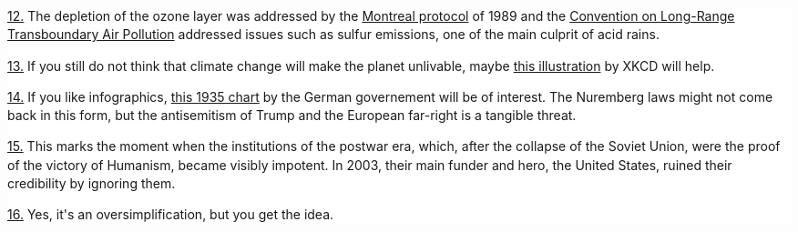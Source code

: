 
<a href='#note_12' name='foot_12'>12.</a> The depletion of the ozone layer was addressed by the [Montreal protocol](https://archive.is/20161113/https://en.wikipedia.org/wiki/Montreal_Protocol) of 1989 and the [Convention on Long-Range Transboundary Air Pollution](https://archive.is/20161113/https://en.wikipedia.org/wiki/Convention_on_Long-Range_Transboundary_Air_Pollution) addressed issues such as sulfur emissions, one of the main culprit of acid rains.


<a href='#note_13' name='foot_13'>13.</a> If you still do not think that climate change will make the planet unlivable, maybe [this illustration](https://archive.is/20161113/https://xkcd.com/1732/) by XKCD will help.


<a href='#note_14' name='foot_14'>14.</a> If you like infographics, [this 1935 chart](https://archive.is/20161113/https://de.wikipedia.org/wiki/N%C3%BCrnberger_Gesetze#/media/File:Nuremberg_laws.jpg) by the German governement will be of interest. The Nuremberg laws might not come back in this form, but the antisemitism of Trump and the European far-right is a tangible threat.


<a href='#note_15' name='foot_15'>15.</a> This marks the moment when the institutions of the postwar era, which, after the collapse of the Soviet Union, were the proof of the victory of Humanism, became visibly impotent. In 2003, their main funder and hero, the United States, ruined their credibility by ignoring them.


<a href='#note_16' name='foot_16'>16.</a> Yes, it's an oversimplification, but you get the idea.
